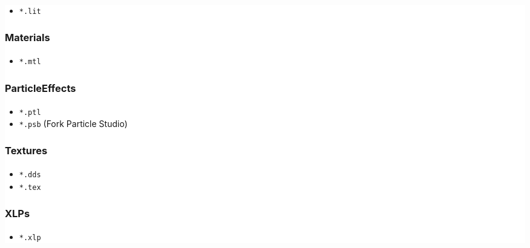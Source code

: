 - `*.lit`


### Materials

- `*.mtl`


### ParticleEffects

- `*.ptl`
- `*.psb` (Fork Particle Studio)


### Textures

- `*.dds`
- `*.tex`


### XLPs

- `*.xlp`

























